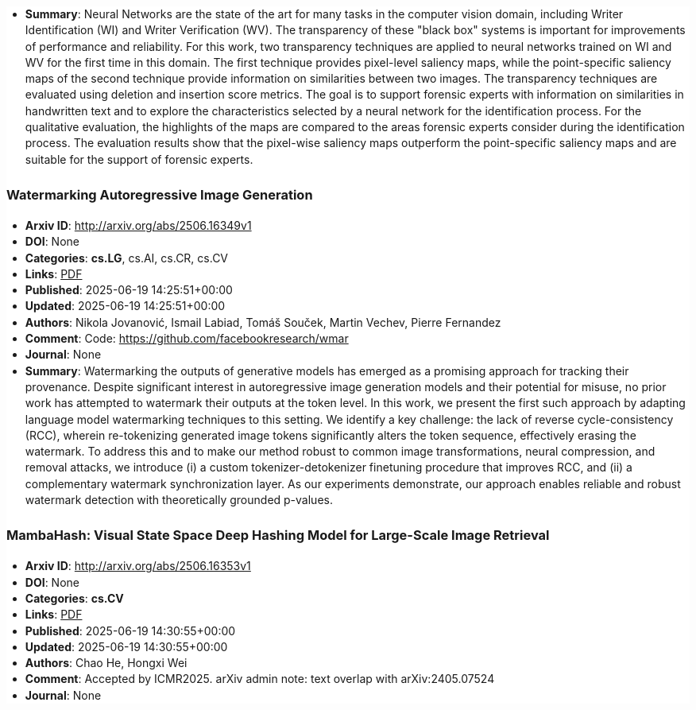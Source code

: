 - **Summary**: Neural Networks are the state of the art for many tasks in the computer vision domain, including Writer Identification (WI) and Writer Verification (WV). The transparency of these "black box" systems is important for improvements of performance and reliability. For this work, two transparency techniques are applied to neural networks trained on WI and WV for the first time in this domain. The first technique provides pixel-level saliency maps, while the point-specific saliency maps of the second technique provide information on similarities between two images. The transparency techniques are evaluated using deletion and insertion score metrics. The goal is to support forensic experts with information on similarities in handwritten text and to explore the characteristics selected by a neural network for the identification process. For the qualitative evaluation, the highlights of the maps are compared to the areas forensic experts consider during the identification process. The evaluation results show that the pixel-wise saliency maps outperform the point-specific saliency maps and are suitable for the support of forensic experts.



### Watermarking Autoregressive Image Generation
- **Arxiv ID**: http://arxiv.org/abs/2506.16349v1
- **DOI**: None
- **Categories**: **cs.LG**, cs.AI, cs.CR, cs.CV
- **Links**: [PDF](http://arxiv.org/pdf/2506.16349v1)
- **Published**: 2025-06-19 14:25:51+00:00
- **Updated**: 2025-06-19 14:25:51+00:00
- **Authors**: Nikola Jovanović, Ismail Labiad, Tomáš Souček, Martin Vechev, Pierre Fernandez
- **Comment**: Code: https://github.com/facebookresearch/wmar
- **Journal**: None
- **Summary**: Watermarking the outputs of generative models has emerged as a promising approach for tracking their provenance. Despite significant interest in autoregressive image generation models and their potential for misuse, no prior work has attempted to watermark their outputs at the token level. In this work, we present the first such approach by adapting language model watermarking techniques to this setting. We identify a key challenge: the lack of reverse cycle-consistency (RCC), wherein re-tokenizing generated image tokens significantly alters the token sequence, effectively erasing the watermark. To address this and to make our method robust to common image transformations, neural compression, and removal attacks, we introduce (i) a custom tokenizer-detokenizer finetuning procedure that improves RCC, and (ii) a complementary watermark synchronization layer. As our experiments demonstrate, our approach enables reliable and robust watermark detection with theoretically grounded p-values.



### MambaHash: Visual State Space Deep Hashing Model for Large-Scale Image Retrieval
- **Arxiv ID**: http://arxiv.org/abs/2506.16353v1
- **DOI**: None
- **Categories**: **cs.CV**
- **Links**: [PDF](http://arxiv.org/pdf/2506.16353v1)
- **Published**: 2025-06-19 14:30:55+00:00
- **Updated**: 2025-06-19 14:30:55+00:00
- **Authors**: Chao He, Hongxi Wei
- **Comment**: Accepted by ICMR2025. arXiv admin note: text overlap with
  arXiv:2405.07524
- **Journal**: None